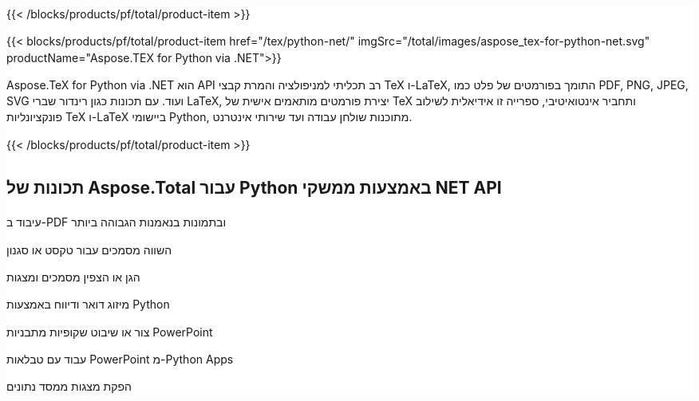 {{< /blocks/products/pf/total/product-item >}}

{{< blocks/products/pf/total/product-item href="/tex/python-net/" imgSrc="/total/images/aspose_tex-for-python-net.svg" productName="Aspose.TEX for Python via .NET">}}

Aspose.TeX for Python via .NET הוא API רב תכליתי למניפולציה והמרת קבצי TeX ו-LaTeX, התומך בפורמטים של פלט כמו PDF, PNG, JPEG, SVG ועוד. עם תכונות כגון רינדור שברי LaTeX, יצירת פורמטים מותאמים אישית של TeX ותחביר אינטואיטיבי, ספרייה זו אידיאלית לשילוב פונקציונליות TeX ו-LaTeX ביישומי Python, מתוכנות שולחן עבודה ועד שירותי אינטרנט.

{{< /blocks/products/pf/total/product-item >}}


<h2 class="pr-ft">
 <a class="anchor" id="features" name="features">
 </a>
 תכונות של Aspose.Total עבור Python באמצעות ממשקי NET API
</h2>
<div class="col-lg-4">
 <em class="fa fa-recycle ico-blue fa-2x col-lg-2">
 </em>
 <p class="col-lg-10">
  עיבוד ב-PDF ובתמונות בנאמנות הגבוהה ביותר
 </p>
</div>
<div class="col-lg-4">
 <em class="fa fa-columns ico-blue fa-2x col-lg-2">
 </em>
 <p class="col-lg-10">
  השווה מסמכים עבור טקסט או סגנון
 </p>
</div>
<div class="col-lg-4">
 <em class="fa fa-shield ico-blue fa-2x col-lg-2">
 </em>
 <p class="col-lg-10">
  הגן או הצפין מסמכים ומצגות
 </p>
</div>
<div class="col-lg-4">
 <em class="fa fa-envelope-square ico-blue fa-2x col-lg-2">
 </em>
 <p class="col-lg-10">
  מיזוג דואר ודיווח באמצעות Python
 </p>
</div>

<div class="col-lg-4">
 <em class="fa fa-copy ico-blue fa-2x col-lg-2">
 </em>
 <p class="col-lg-10">
  צור או שיבוט שקופיות מתבניות PowerPoint
 </p>
</div>
<div class="col-lg-4">
 <em class="fa fa-signal ico-blue fa-2x col-lg-2">
 </em>
 <p class="col-lg-10">
  עבוד עם טבלאות PowerPoint מ-Python Apps
 </p>
</div>
<div class="col-lg-4">
 <em class="fa fa-text-width ico-blue fa-2x col-lg-2">
 </em>
 <p class="col-lg-10">
  הפקת מצגות ממסד נתונים